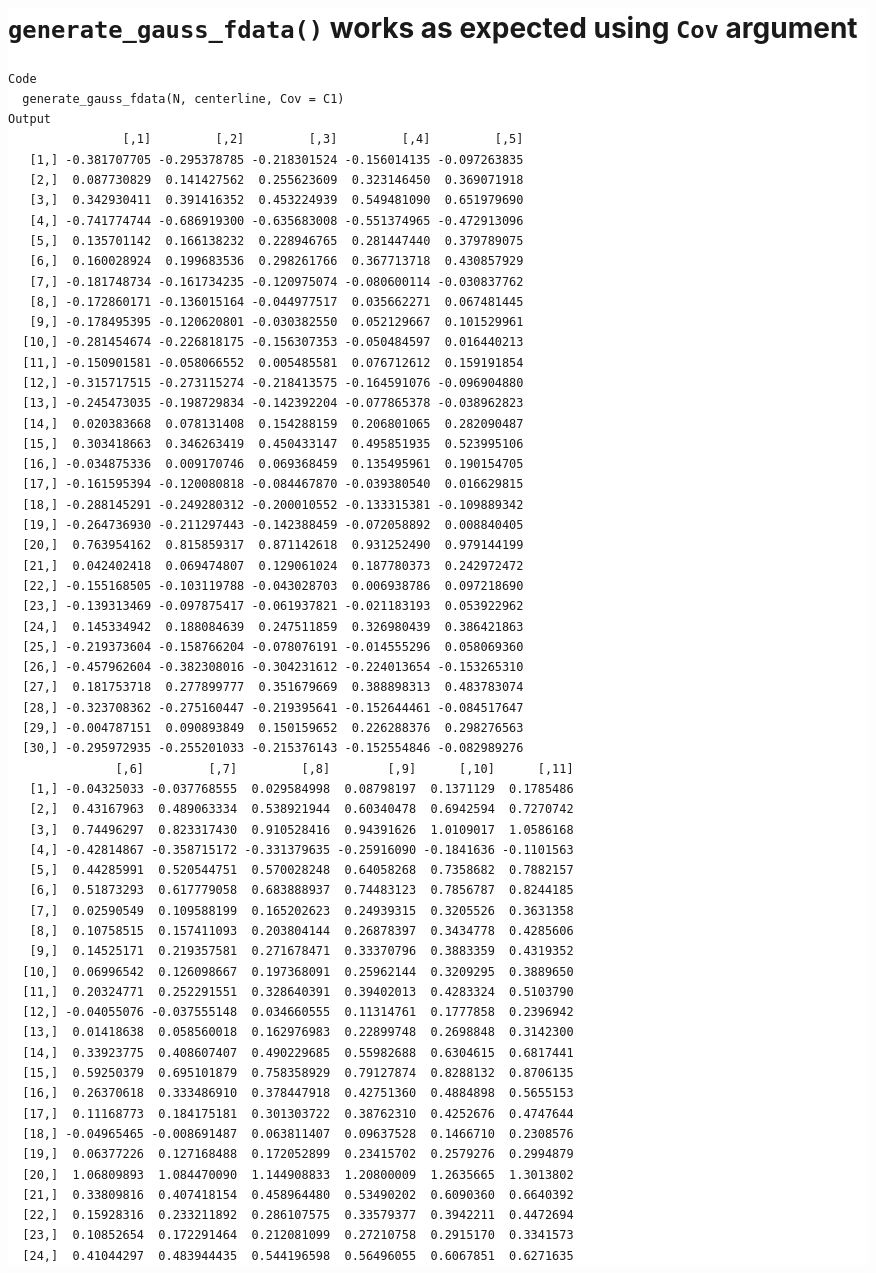 # `generate_gauss_fdata()` works as expected using `Cov` argument

    Code
      generate_gauss_fdata(N, centerline, Cov = C1)
    Output
                    [,1]         [,2]         [,3]         [,4]         [,5]
       [1,] -0.381707705 -0.295378785 -0.218301524 -0.156014135 -0.097263835
       [2,]  0.087730829  0.141427562  0.255623609  0.323146450  0.369071918
       [3,]  0.342930411  0.391416352  0.453224939  0.549481090  0.651979690
       [4,] -0.741774744 -0.686919300 -0.635683008 -0.551374965 -0.472913096
       [5,]  0.135701142  0.166138232  0.228946765  0.281447440  0.379789075
       [6,]  0.160028924  0.199683536  0.298261766  0.367713718  0.430857929
       [7,] -0.181748734 -0.161734235 -0.120975074 -0.080600114 -0.030837762
       [8,] -0.172860171 -0.136015164 -0.044977517  0.035662271  0.067481445
       [9,] -0.178495395 -0.120620801 -0.030382550  0.052129667  0.101529961
      [10,] -0.281454674 -0.226818175 -0.156307353 -0.050484597  0.016440213
      [11,] -0.150901581 -0.058066552  0.005485581  0.076712612  0.159191854
      [12,] -0.315717515 -0.273115274 -0.218413575 -0.164591076 -0.096904880
      [13,] -0.245473035 -0.198729834 -0.142392204 -0.077865378 -0.038962823
      [14,]  0.020383668  0.078131408  0.154288159  0.206801065  0.282090487
      [15,]  0.303418663  0.346263419  0.450433147  0.495851935  0.523995106
      [16,] -0.034875336  0.009170746  0.069368459  0.135495961  0.190154705
      [17,] -0.161595394 -0.120080818 -0.084467870 -0.039380540  0.016629815
      [18,] -0.288145291 -0.249280312 -0.200010552 -0.133315381 -0.109889342
      [19,] -0.264736930 -0.211297443 -0.142388459 -0.072058892  0.008840405
      [20,]  0.763954162  0.815859317  0.871142618  0.931252490  0.979144199
      [21,]  0.042402418  0.069474807  0.129061024  0.187780373  0.242972472
      [22,] -0.155168505 -0.103119788 -0.043028703  0.006938786  0.097218690
      [23,] -0.139313469 -0.097875417 -0.061937821 -0.021183193  0.053922962
      [24,]  0.145334942  0.188084639  0.247511859  0.326980439  0.386421863
      [25,] -0.219373604 -0.158766204 -0.078076191 -0.014555296  0.058069360
      [26,] -0.457962604 -0.382308016 -0.304231612 -0.224013654 -0.153265310
      [27,]  0.181753718  0.277899777  0.351679669  0.388898313  0.483783074
      [28,] -0.323708362 -0.275160447 -0.219395641 -0.152644461 -0.084517647
      [29,] -0.004787151  0.090893849  0.150159652  0.226288376  0.298276563
      [30,] -0.295972935 -0.255201033 -0.215376143 -0.152554846 -0.082989276
                   [,6]         [,7]         [,8]        [,9]      [,10]      [,11]
       [1,] -0.04325033 -0.037768555  0.029584998  0.08798197  0.1371129  0.1785486
       [2,]  0.43167963  0.489063334  0.538921944  0.60340478  0.6942594  0.7270742
       [3,]  0.74496297  0.823317430  0.910528416  0.94391626  1.0109017  1.0586168
       [4,] -0.42814867 -0.358715172 -0.331379635 -0.25916090 -0.1841636 -0.1101563
       [5,]  0.44285991  0.520544751  0.570028248  0.64058268  0.7358682  0.7882157
       [6,]  0.51873293  0.617779058  0.683888937  0.74483123  0.7856787  0.8244185
       [7,]  0.02590549  0.109588199  0.165202623  0.24939315  0.3205526  0.3631358
       [8,]  0.10758515  0.157411093  0.203804144  0.26878397  0.3434778  0.4285606
       [9,]  0.14525171  0.219357581  0.271678471  0.33370796  0.3883359  0.4319352
      [10,]  0.06996542  0.126098667  0.197368091  0.25962144  0.3209295  0.3889650
      [11,]  0.20324771  0.252291551  0.328640391  0.39402013  0.4283324  0.5103790
      [12,] -0.04055076 -0.037555148  0.034660555  0.11314761  0.1777858  0.2396942
      [13,]  0.01418638  0.058560018  0.162976983  0.22899748  0.2698848  0.3142300
      [14,]  0.33923775  0.408607407  0.490229685  0.55982688  0.6304615  0.6817441
      [15,]  0.59250379  0.695101879  0.758358929  0.79127874  0.8288132  0.8706135
      [16,]  0.26370618  0.333486910  0.378447918  0.42751360  0.4884898  0.5655153
      [17,]  0.11168773  0.184175181  0.301303722  0.38762310  0.4252676  0.4747644
      [18,] -0.04965465 -0.008691487  0.063811407  0.09637528  0.1466710  0.2308576
      [19,]  0.06377226  0.127168488  0.172052899  0.23415702  0.2579276  0.2994879
      [20,]  1.06809893  1.084470090  1.144908833  1.20800009  1.2635665  1.3013802
      [21,]  0.33809816  0.407418154  0.458964480  0.53490202  0.6090360  0.6640392
      [22,]  0.15928316  0.233211892  0.286107575  0.33579377  0.3942211  0.4472694
      [23,]  0.10852654  0.172291464  0.212081099  0.27210758  0.2915170  0.3341573
      [24,]  0.41044297  0.483944435  0.544196598  0.56496055  0.6067851  0.6271635